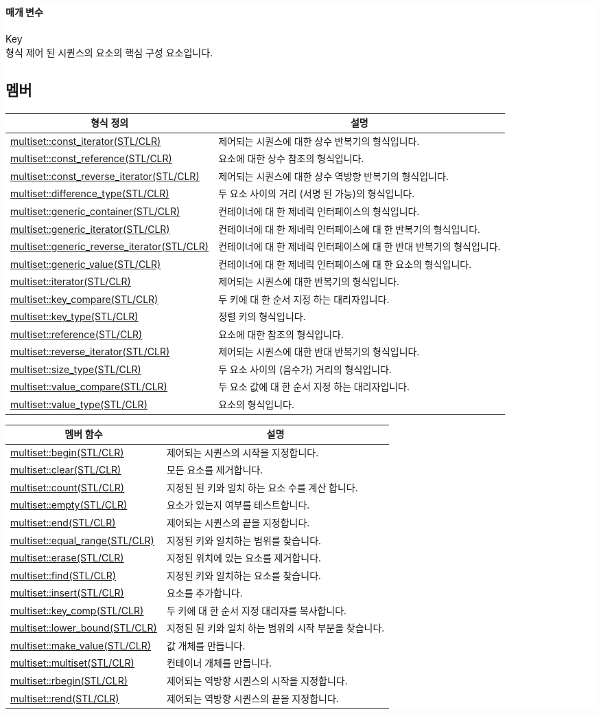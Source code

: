 #### <a name="parameters"></a>매개 변수  
 Key  
 형식 제어 된 시퀀스의 요소의 핵심 구성 요소입니다.  
  
## <a name="members"></a>멤버  
  
|형식 정의|설명|  
|---------------------|-----------------|  
|[multiset::const_iterator(STL/CLR)](../dotnet/multiset-const-iterator-stl-clr.md)|제어되는 시퀀스에 대한 상수 반복기의 형식입니다.|  
|[multiset::const_reference(STL/CLR)](../dotnet/multiset-const-reference-stl-clr.md)|요소에 대한 상수 참조의 형식입니다.|  
|[multiset::const_reverse_iterator(STL/CLR)](../dotnet/multiset-const-reverse-iterator-stl-clr.md)|제어되는 시퀀스에 대한 상수 역방향 반복기의 형식입니다.|  
|[multiset::difference_type(STL/CLR)](../dotnet/multiset-difference-type-stl-clr.md)|두 요소 사이의 거리 (서명 된 가능)의 형식입니다.|  
|[multiset::generic_container(STL/CLR)](../dotnet/multiset-generic-container-stl-clr.md)|컨테이너에 대 한 제네릭 인터페이스의 형식입니다.|  
|[multiset::generic_iterator(STL/CLR)](../dotnet/multiset-generic-iterator-stl-clr.md)|컨테이너에 대 한 제네릭 인터페이스에 대 한 반복기의 형식입니다.|  
|[multiset::generic_reverse_iterator(STL/CLR)](../dotnet/multiset-generic-reverse-iterator-stl-clr.md)|컨테이너에 대 한 제네릭 인터페이스에 대 한 반대 반복기의 형식입니다.|  
|[multiset::generic_value(STL/CLR)](../dotnet/multiset-generic-value-stl-clr.md)|컨테이너에 대 한 제네릭 인터페이스에 대 한 요소의 형식입니다.|  
|[multiset::iterator(STL/CLR)](../dotnet/multiset-iterator-stl-clr.md)|제어되는 시퀀스에 대한 반복기의 형식입니다.|  
|[multiset::key_compare(STL/CLR)](../dotnet/multiset-key-compare-stl-clr.md)|두 키에 대 한 순서 지정 하는 대리자입니다.|  
|[multiset::key_type(STL/CLR)](../dotnet/multiset-key-type-stl-clr.md)|정렬 키의 형식입니다.|  
|[multiset::reference(STL/CLR)](../dotnet/multiset-reference-stl-clr.md)|요소에 대한 참조의 형식입니다.|  
|[multiset::reverse_iterator(STL/CLR)](../dotnet/multiset-reverse-iterator-stl-clr.md)|제어되는 시퀀스에 대한 반대 반복기의 형식입니다.|  
|[multiset::size_type(STL/CLR)](../dotnet/multiset-size-type-stl-clr.md)|두 요소 사이의 (음수가) 거리의 형식입니다.|  
|[multiset::value_compare(STL/CLR)](../dotnet/multiset-value-compare-stl-clr.md)|두 요소 값에 대 한 순서 지정 하는 대리자입니다.|  
|[multiset::value_type(STL/CLR)](../dotnet/multiset-value-type-stl-clr.md)|요소의 형식입니다.|  
  
|멤버 함수|설명|  
|---------------------|-----------------|  
|[multiset::begin(STL/CLR)](../dotnet/multiset-begin-stl-clr.md)|제어되는 시퀀스의 시작을 지정합니다.|  
|[multiset::clear(STL/CLR)](../dotnet/multiset-clear-stl-clr.md)|모든 요소를 제거합니다.|  
|[multiset::count(STL/CLR)](../dotnet/multiset-count-stl-clr.md)|지정된 된 키와 일치 하는 요소 수를 계산 합니다.|  
|[multiset::empty(STL/CLR)](../dotnet/multiset-empty-stl-clr.md)|요소가 있는지 여부를 테스트합니다.|  
|[multiset::end(STL/CLR)](../dotnet/multiset-end-stl-clr.md)|제어되는 시퀀스의 끝을 지정합니다.|  
|[multiset::equal_range(STL/CLR)](../dotnet/multiset-equal-range-stl-clr.md)|지정된 키와 일치하는 범위를 찾습니다.|  
|[multiset::erase(STL/CLR)](../dotnet/multiset-erase-stl-clr.md)|지정된 위치에 있는 요소를 제거합니다.|  
|[multiset::find(STL/CLR)](../dotnet/multiset-find-stl-clr.md)|지정된 키와 일치하는 요소를 찾습니다.|  
|[multiset::insert(STL/CLR)](../dotnet/multiset-insert-stl-clr.md)|요소를 추가합니다.|  
|[multiset::key_comp(STL/CLR)](../dotnet/multiset-key-comp-stl-clr.md)|두 키에 대 한 순서 지정 대리자를 복사합니다.|  
|[multiset::lower_bound(STL/CLR)](../dotnet/multiset-lower-bound-stl-clr.md)|지정된 된 키와 일치 하는 범위의 시작 부분을 찾습니다.|  
|[multiset::make_value(STL/CLR)](../dotnet/multiset-make-value-stl-clr.md)|값 개체를 만듭니다.|  
|[multiset::multiset(STL/CLR)](../dotnet/multiset-multiset-stl-clr.md)|컨테이너 개체를 만듭니다.|  
|[multiset::rbegin(STL/CLR)](../dotnet/multiset-rbegin-stl-clr.md)|제어되는 역방향 시퀀스의 시작을 지정합니다.|  
|[multiset::rend(STL/CLR)](../dotnet/multiset-rend-stl-clr.md)|제어되는 역방향 시퀀스의 끝을 지정합니다.|  